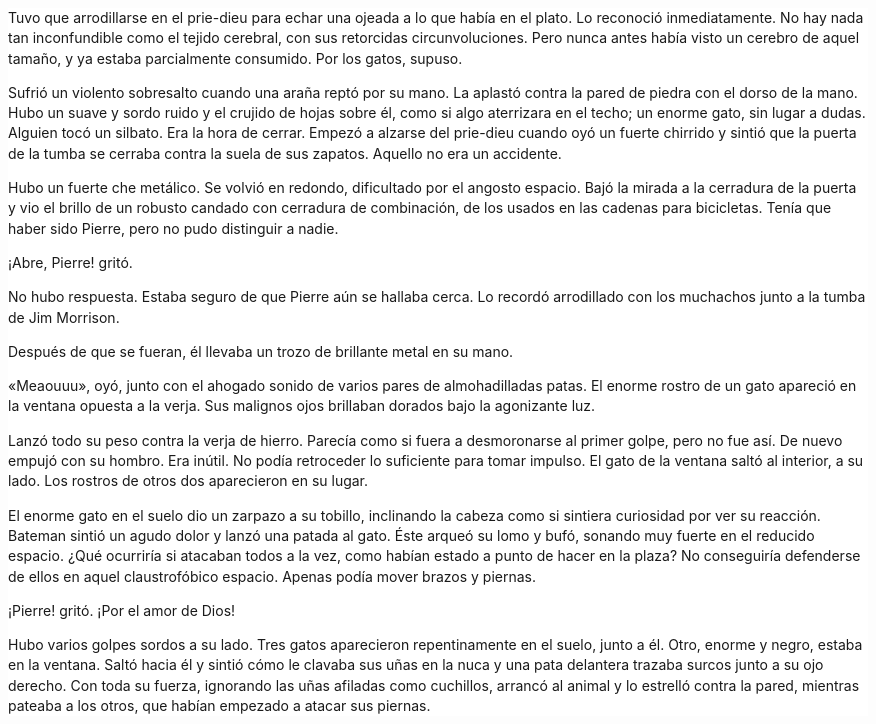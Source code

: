 Tuvo que arrodillarse en el prie-dieu para echar una ojeada a lo que
había en el plato. Lo reconoció inmediatamente. No hay nada tan
inconfundible como el tejido cerebral, con sus retorcidas
circunvoluciones. Pero nunca antes había visto un cerebro de aquel
tamaño, y ya estaba parcialmente consumido. Por los gatos, supuso.

Sufrió un violento sobresalto cuando una araña reptó por su mano. La
aplastó contra la pared de piedra con el dorso de la mano. Hubo un
suave y sordo ruido y el crujido de hojas sobre él, como si algo
aterrizara en el techo; un enorme gato, sin lugar a dudas. Alguien tocó
un silbato. Era la hora de cerrar. Empezó a alzarse del prie-dieu
cuando oyó un fuerte chirrido y sintió que la puerta de la tumba se
cerraba contra la suela de sus zapatos. Aquello no era un accidente.

Hubo un fuerte che metálico. Se volvió en redondo, dificultado por el
angosto espacio. Bajó la mirada a la cerradura de la puerta y vio el
brillo de un robusto candado con cerradura de combinación, de los
usados en las cadenas para bicicletas. Tenía que haber sido Pierre,
pero no pudo distinguir a nadie.

¡Abre, Pierre! gritó.

No hubo respuesta. Estaba seguro de que Pierre aún se hallaba cerca. Lo
recordó arrodillado con los muchachos junto a la tumba de Jim Morrison.

Después de que se fueran, él llevaba un trozo de brillante metal en su
mano.

«Meaouuu», oyó, junto con el ahogado sonido de varios pares de
almohadilladas patas. El enorme rostro de un gato apareció en la
ventana opuesta a la verja. Sus malignos ojos brillaban dorados bajo la
agonizante luz.

Lanzó todo su peso contra la verja de hierro. Parecía como si fuera a
desmoronarse al primer golpe, pero no fue así. De nuevo empujó con su
hombro. Era inútil. No podía retroceder lo suficiente para tomar
impulso. El gato de la ventana saltó al interior, a su lado. Los
rostros de otros dos aparecieron en su lugar.

El enorme gato en el suelo dio un zarpazo a su tobillo, inclinando la
cabeza como si sintiera curiosidad por ver su reacción. Bateman sintió
un agudo dolor y lanzó una patada al gato. Éste arqueó su lomo y bufó,
sonando muy fuerte en el reducido espacio. ¿Qué ocurriría si atacaban
todos a la vez, como habían estado a punto de hacer en la plaza? No
conseguiría defenderse de ellos en aquel claustrofóbico espacio. Apenas
podía mover brazos y piernas.

¡Pierre! gritó. ¡Por el amor de Dios!

Hubo varios golpes sordos a su lado. Tres gatos aparecieron
repentinamente en el suelo, junto a él. Otro, enorme y negro, estaba en
la ventana. Saltó hacia él y sintió cómo le clavaba sus uñas en la nuca
y una pata delantera trazaba surcos junto a su ojo derecho. Con toda su
fuerza, ignorando las uñas afiladas como cuchillos, arrancó al animal y
lo estrelló contra la pared, mientras pateaba a los otros, que habían
empezado a atacar sus piernas.
